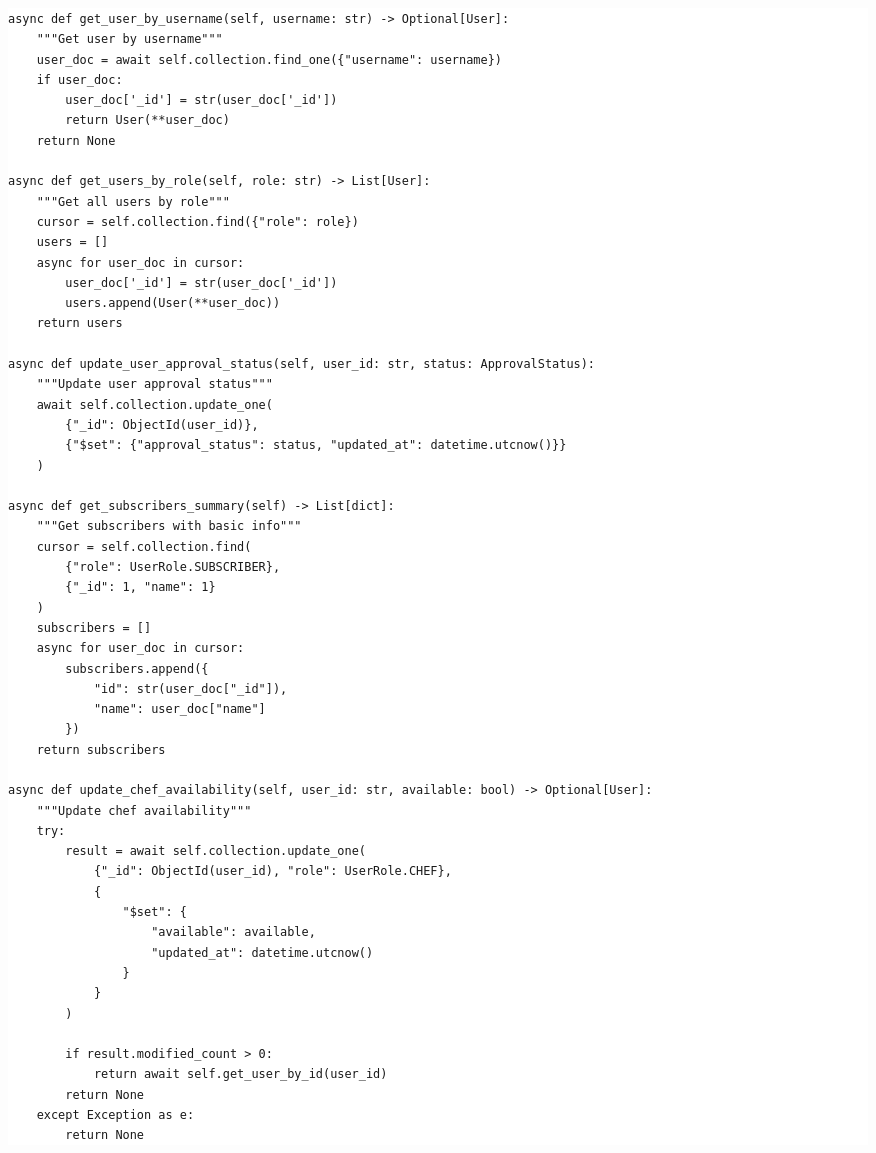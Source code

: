     async def get_user_by_username(self, username: str) -> Optional[User]:
        """Get user by username"""
        user_doc = await self.collection.find_one({"username": username})
        if user_doc:
            user_doc['_id'] = str(user_doc['_id'])
            return User(**user_doc)
        return None

    async def get_users_by_role(self, role: str) -> List[User]:
        """Get all users by role"""
        cursor = self.collection.find({"role": role})
        users = []
        async for user_doc in cursor:
            user_doc['_id'] = str(user_doc['_id'])
            users.append(User(**user_doc))
        return users

    async def update_user_approval_status(self, user_id: str, status: ApprovalStatus):
        """Update user approval status"""
        await self.collection.update_one(
            {"_id": ObjectId(user_id)},
            {"$set": {"approval_status": status, "updated_at": datetime.utcnow()}}
        )

    async def get_subscribers_summary(self) -> List[dict]:
        """Get subscribers with basic info"""
        cursor = self.collection.find(
            {"role": UserRole.SUBSCRIBER},
            {"_id": 1, "name": 1}
        )
        subscribers = []
        async for user_doc in cursor:
            subscribers.append({
                "id": str(user_doc["_id"]),
                "name": user_doc["name"]
            })
        return subscribers

    async def update_chef_availability(self, user_id: str, available: bool) -> Optional[User]:
        """Update chef availability"""
        try:
            result = await self.collection.update_one(
                {"_id": ObjectId(user_id), "role": UserRole.CHEF},
                {
                    "$set": {
                        "available": available,
                        "updated_at": datetime.utcnow()
                    }
                }
            )

            if result.modified_count > 0:
                return await self.get_user_by_id(user_id)
            return None
        except Exception as e:
            return None
